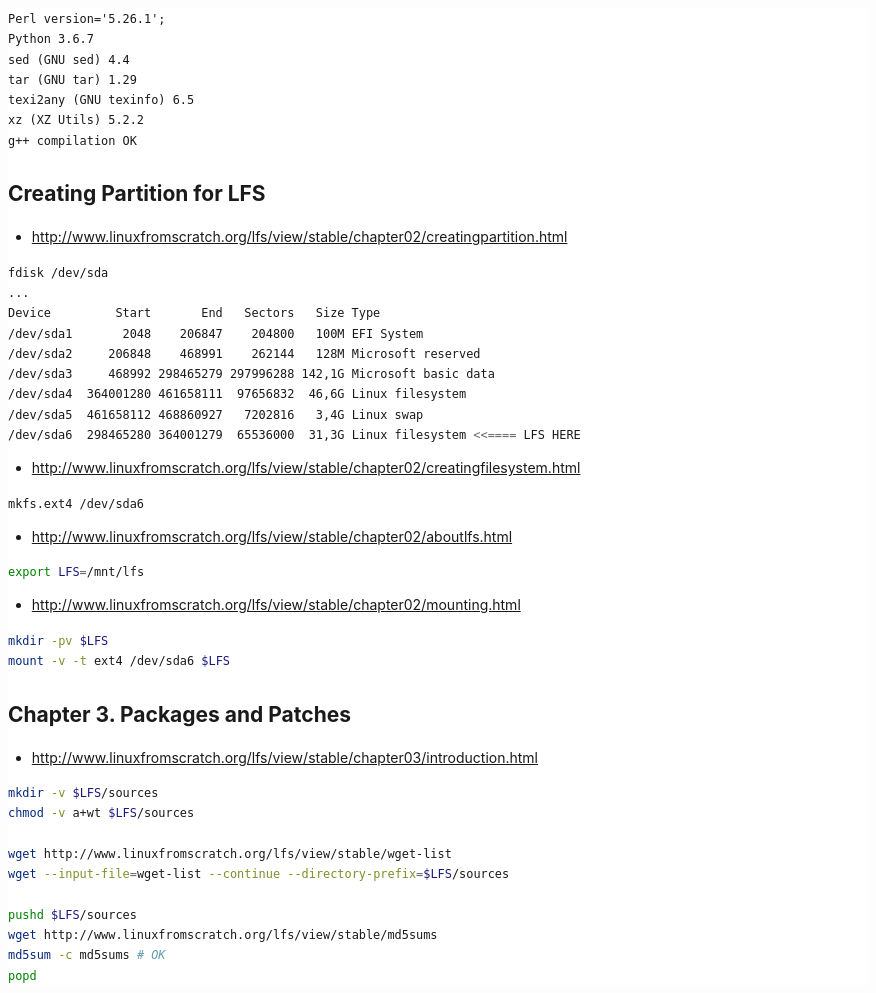 ```text
Perl version='5.26.1';
Python 3.6.7
sed (GNU sed) 4.4
tar (GNU tar) 1.29
texi2any (GNU texinfo) 6.5
xz (XZ Utils) 5.2.2
g++ compilation OK
```

## Creating Partition for LFS

- <http://www.linuxfromscratch.org/lfs/view/stable/chapter02/creatingpartition.html>

```bash
fdisk /dev/sda
...
Device         Start       End   Sectors   Size Type
/dev/sda1       2048    206847    204800   100M EFI System
/dev/sda2     206848    468991    262144   128M Microsoft reserved
/dev/sda3     468992 298465279 297996288 142,1G Microsoft basic data
/dev/sda4  364001280 461658111  97656832  46,6G Linux filesystem
/dev/sda5  461658112 468860927   7202816   3,4G Linux swap
/dev/sda6  298465280 364001279  65536000  31,3G Linux filesystem <<==== LFS HERE
```

- <http://www.linuxfromscratch.org/lfs/view/stable/chapter02/creatingfilesystem.html>

```bash
mkfs.ext4 /dev/sda6
```

- <http://www.linuxfromscratch.org/lfs/view/stable/chapter02/aboutlfs.html>

```bash
export LFS=/mnt/lfs
```

- <http://www.linuxfromscratch.org/lfs/view/stable/chapter02/mounting.html>

```bash
mkdir -pv $LFS
mount -v -t ext4 /dev/sda6 $LFS
```

## Chapter 3. Packages and Patches

- <http://www.linuxfromscratch.org/lfs/view/stable/chapter03/introduction.html>

```bash
mkdir -v $LFS/sources
chmod -v a+wt $LFS/sources

wget http://www.linuxfromscratch.org/lfs/view/stable/wget-list
wget --input-file=wget-list --continue --directory-prefix=$LFS/sources

pushd $LFS/sources
wget http://www.linuxfromscratch.org/lfs/view/stable/md5sums
md5sum -c md5sums # OK
popd
```
